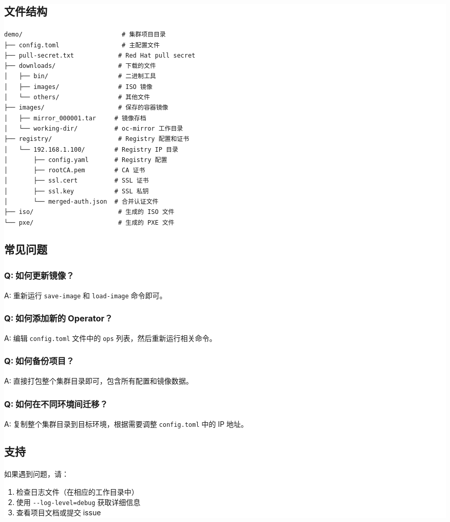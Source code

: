 ## 文件结构

```
demo/                           # 集群项目目录
├── config.toml                 # 主配置文件
├── pull-secret.txt            # Red Hat pull secret
├── downloads/                 # 下载的文件
│   ├── bin/                   # 二进制工具
│   ├── images/                # ISO 镜像
│   └── others/                # 其他文件
├── images/                    # 保存的容器镜像
│   ├── mirror_000001.tar     # 镜像存档
│   └── working-dir/          # oc-mirror 工作目录
├── registry/                  # Registry 配置和证书
│   └── 192.168.1.100/        # Registry IP 目录
│       ├── config.yaml       # Registry 配置
│       ├── rootCA.pem        # CA 证书
│       ├── ssl.cert          # SSL 证书
│       ├── ssl.key           # SSL 私钥
│       └── merged-auth.json  # 合并认证文件
├── iso/                       # 生成的 ISO 文件
└── pxe/                       # 生成的 PXE 文件
```

## 常见问题

### Q: 如何更新镜像？
A: 重新运行 `save-image` 和 `load-image` 命令即可。

### Q: 如何添加新的 Operator？
A: 编辑 `config.toml` 文件中的 `ops` 列表，然后重新运行相关命令。

### Q: 如何备份项目？
A: 直接打包整个集群目录即可，包含所有配置和镜像数据。

### Q: 如何在不同环境间迁移？
A: 复制整个集群目录到目标环境，根据需要调整 `config.toml` 中的 IP 地址。

## 支持

如果遇到问题，请：
1. 检查日志文件（在相应的工作目录中）
2. 使用 `--log-level=debug` 获取详细信息
3. 查看项目文档或提交 issue 